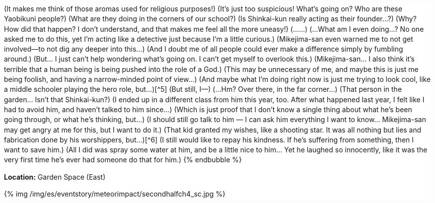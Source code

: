 <th>(It makes me think of those aromas used for religious purposes!)</th>

<th>(It’s just too suspicious! What’s going on? Who are these Yaobikuni people?)</th>

<th>(What are they doing in the corners of our school?)</th>

<th>(Is Shinkai-kun really acting as their founder…?)</th>

<th>(Why? How did that happen? I don’t understand, and that makes me feel all the more uneasy!)</th>

<th>(……)</th>

<th>(…What am I even doing…? No one asked me to do this, yet I’m acting like a detective just because I’m a little curious.)</th>

<th>(Mikejima-san even warned me to not get involved—to not dig any deeper into this…)</th>

<th>(And I doubt me of all people could ever make a difference simply by fumbling around.)</th>

<th>(But… I just can’t help wondering what’s going on. I can’t get myself to overlook this.)</th>

<th>(Mikejima-san… I also think it’s terrible that a human being is being pushed into the role of a God.)</th>

<th>(This may be unnecessary of me, and maybe this is just me being foolish, and having a narrow-minded point of view…)</th>

<th>(And maybe what I’m doing right now is just me trying to look cool, like a middle schooler playing the hero role, but…)</th>[^5]

<th>(But still, I—)</th>

<th>(…Hm? Over there, in the far corner…)</th>

<th>(That person in the garden… Isn’t that Shinkai-kun?)</th>

<th>(I ended up in a different class from him this year, too. After what happened last year, I felt like I had to avoid him, and haven’t talked to him since…)</th>

<th>(Which is just proof that I don’t know a single thing about what he’s been going through, or what he’s thinking, but…)</th>

<th>(I should still go talk to him — I can ask him everything I want to know… Mikejima-san may get angry at me for this, but I want to do it.)</th>

<th>(That kid granted my wishes, like a shooting star. It was all nothing but lies and fabrication done by his worshippers, but…)</th>[^6]

<th>(I still would like to repay his kindness. If he’s suffering from something, then I want to save him.)</th>

<th>(All I did was spray some water at him, and be a little nice to him… Yet he laughed so innocently, like it was the very first time he’s ever had someone do that for him.)</th>
{% endbubble %}

<div class="msr-location">
    <p><span><b>Location:</b> Garden Space (East)</span></p>
</div>

{% img /img/es/eventstory/meteorimpact/secondhalfch4_sc.jpg %}


[^1]: It’s very likely that they’re talking about <a href="https://ensemble-stars.fandom.com/wiki/HiMERU" target="_blank">HiMERU</a>.
[^2]: In Japan, number four on the basketball uniform signifies the captain. You can read more on the numbers <a href="https://chouseisan.com/l/post-52236/" target="_blank">here</a> (It's in Japanese).
[^3]: Chiaki has been referring to Subaru with <em>kimi</em> up until this point, when he switched to <em>omae</em>. Both mean “you”, but <em>omae</em> is more rough and informal than <em>kimi</em>, so it gives off a much more casual or close feel. But it can also be rude to refer to someone with <em>omae</em>, since it’s typically used towards someone below you, which may be the reason behind Subaru’s reaction.
[^4]: In the original, Subaru trails off before he elaborates, so it’s unclear whether he was asking a question or stating something. He was definitely going to follow up the sentence with a verb, so it’s possible that it was “Do you know anything about my dad?” or “Did you hear about my dad?” or something similar. It’s free for interpretation.
[^5]: As a fun fact, Chiaki uses the word <em>chuunibyou</em> here, and the gacha that came with this event was Chuunibyou. Please check <a href="https://enstarsmasterlist.github.io/scoutevent" target="_blank">this masterlist</a> for a translation of Chuunibyou.
[^6]: Chiaki uses the word <em>usohappyaku</em> 嘘八百 to say “lies and fabrication”, which share the same kanji used in <em>yaobikuni</em> 八百比丘尼.
[^7]: Originally, Kanata misunderstands and says <em>seire…i?</em>, as in spirit (精霊), because Shu says <em>seireen</em> for “siren”. I changed it to “psyche” to somewhat fit a similar pronunciation as “siren” in English.
[^8]: Apparently, <a href="https://en.wikipedia.org/wiki/Muses" target="_blank">there was a muse that did come from the water, and sometimes they’re referred to as water nymphs</a>.
[^9]: This is an expression to say that even scary-looking people feel compassion, as well as being a reference to Kuro’s last name, as it has the kanji for “demon/ogre” (鬼).
[^10]: Referring to what happened in the flashback chapter in <a href="/gang" target="_blank">Gang</a> (Chapter 3).
[^11]: Rogue in Japanese is <em>gorotsuki</em> (ごろつき), which has various negative connotations, such as someone who loiters around with no fixed home or job of their own, or who takes advantage of people’s weak-points, or threatens others with force.
[^12]: Souma is doing a <em>dogeza</em>.
[^13]: Souma’s family name 神崎 has the kanjis “God” and “cape (on the coast)”.
[^14]: ぶちょ～, a more drawn out way to say <em>buchou</em>, meaning “club captain”.